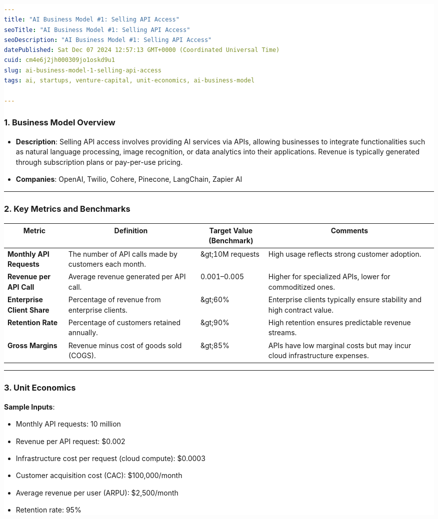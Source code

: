 ```yaml
---
title: "AI Business Model #1: Selling API Access"
seoTitle: "AI Business Model #1: Selling API Access"
seoDescription: "AI Business Model #1: Selling API Access"
datePublished: Sat Dec 07 2024 12:57:13 GMT+0000 (Coordinated Universal Time)
cuid: cm4e6j2jh000309jo1oskd9u1
slug: ai-business-model-1-selling-api-access
tags: ai, startups, venture-capital, unit-economics, ai-business-model

---
```


### **1\. Business Model Overview**

* **Description**: Selling API access involves providing AI services via APIs, allowing businesses to integrate functionalities such as natural language processing, image recognition, or data analytics into their applications. Revenue is typically generated through subscription plans or pay-per-use pricing.
    
* **Companies**: OpenAI, Twilio, Cohere, Pinecone, LangChain, Zapier AI
    

---

### **2\. Key Metrics and Benchmarks**

| **Metric** | **Definition** | **Target Value (Benchmark)** | **Comments** |
| --- | --- | --- | --- |
| **Monthly API Requests** | The number of API calls made by customers each month. | \&gt;10M requests | High usage reflects strong customer adoption. |
| **Revenue per API Call** | Average revenue generated per API call. | $0.001–$0.005 | Higher for specialized APIs, lower for commoditized ones. |
| **Enterprise Client Share** | Percentage of revenue from enterprise clients. | \&gt;60% | Enterprise clients typically ensure stability and high contract value. |
| **Retention Rate** | Percentage of customers retained annually. | \&gt;90% | High retention ensures predictable revenue streams. |
| **Gross Margins** | Revenue minus cost of goods sold (COGS). | \&gt;85% | APIs have low marginal costs but may incur cloud infrastructure expenses. |

---

### **3\. Unit Economics**

**Sample Inputs**:

* Monthly API requests: 10 million
    
* Revenue per API request: $0.002
    
* Infrastructure cost per request (cloud compute): $0.0003
    
* Customer acquisition cost (CAC): $100,000/month
    
* Average revenue per user (ARPU): $2,500/month
    
* Retention rate: 95%
    